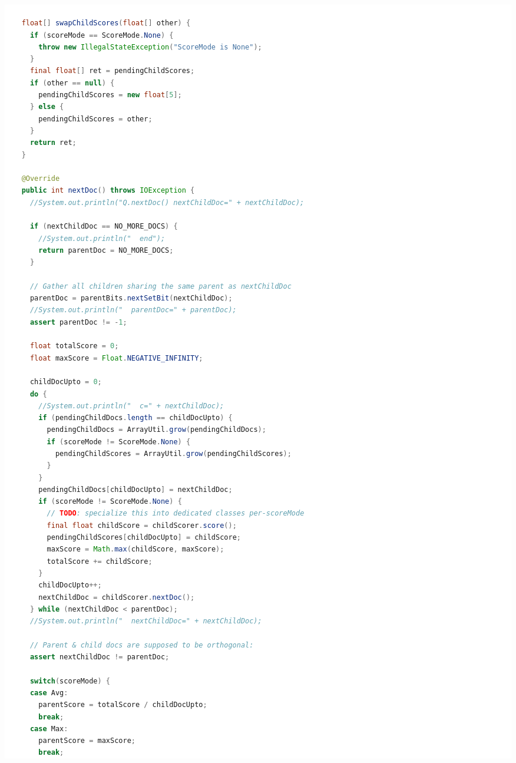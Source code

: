 ```java

    float[] swapChildScores(float[] other) {
      if (scoreMode == ScoreMode.None) {
        throw new IllegalStateException("ScoreMode is None");
      }
      final float[] ret = pendingChildScores;
      if (other == null) {
        pendingChildScores = new float[5];
      } else {
        pendingChildScores = other;
      }
      return ret;
    }

    @Override
    public int nextDoc() throws IOException {
      //System.out.println("Q.nextDoc() nextChildDoc=" + nextChildDoc);

      if (nextChildDoc == NO_MORE_DOCS) {
        //System.out.println("  end");
        return parentDoc = NO_MORE_DOCS;
      }

      // Gather all children sharing the same parent as nextChildDoc
      parentDoc = parentBits.nextSetBit(nextChildDoc);
      //System.out.println("  parentDoc=" + parentDoc);
      assert parentDoc != -1;

      float totalScore = 0;
      float maxScore = Float.NEGATIVE_INFINITY;

      childDocUpto = 0;
      do {
        //System.out.println("  c=" + nextChildDoc);
        if (pendingChildDocs.length == childDocUpto) {
          pendingChildDocs = ArrayUtil.grow(pendingChildDocs);
          if (scoreMode != ScoreMode.None) {
            pendingChildScores = ArrayUtil.grow(pendingChildScores);
          }
        }
        pendingChildDocs[childDocUpto] = nextChildDoc;
        if (scoreMode != ScoreMode.None) {
          // TODO: specialize this into dedicated classes per-scoreMode
          final float childScore = childScorer.score();
          pendingChildScores[childDocUpto] = childScore;
          maxScore = Math.max(childScore, maxScore);
          totalScore += childScore;
        }
        childDocUpto++;
        nextChildDoc = childScorer.nextDoc();
      } while (nextChildDoc < parentDoc);
      //System.out.println("  nextChildDoc=" + nextChildDoc);

      // Parent & child docs are supposed to be orthogonal:
      assert nextChildDoc != parentDoc;

      switch(scoreMode) {
      case Avg:
        parentScore = totalScore / childDocUpto;
        break;
      case Max:
        parentScore = maxScore;
        break;
```